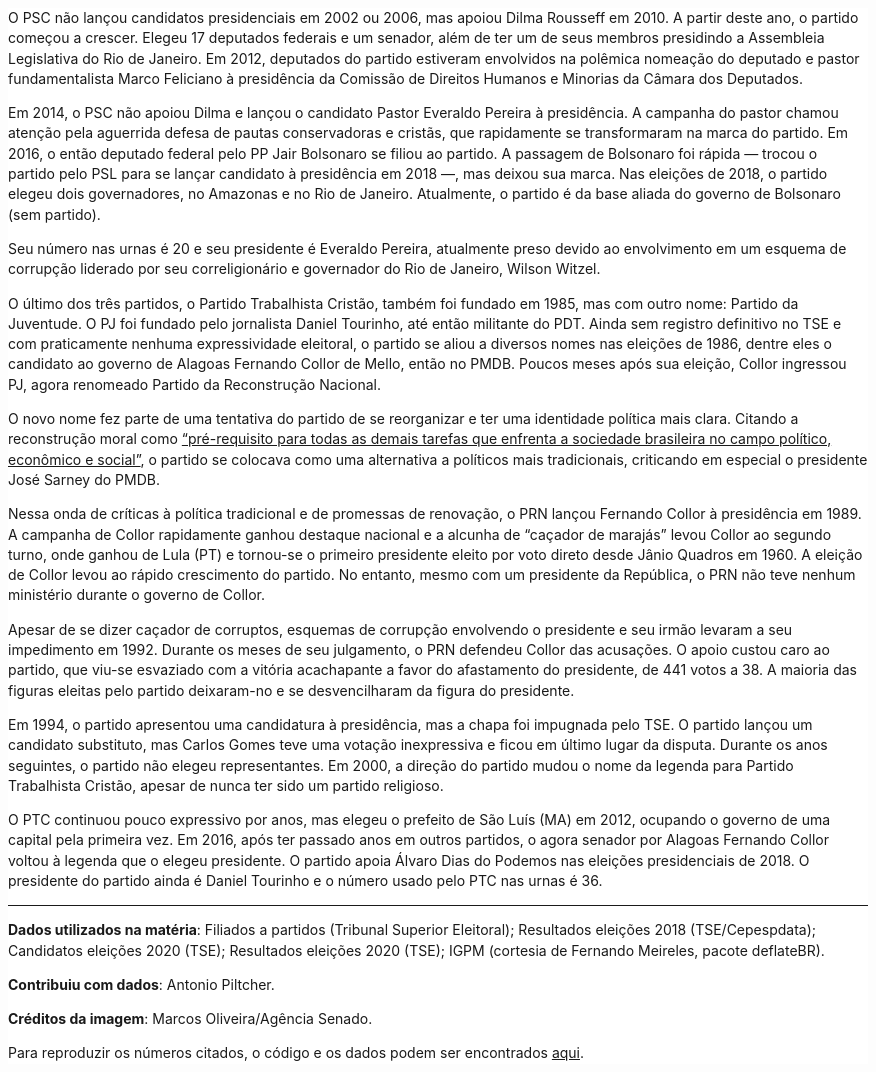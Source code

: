 <p>O PSC não lançou candidatos presidenciais em 2002 ou 2006, mas apoiou Dilma Rousseff em 2010. A partir deste ano, o partido começou a crescer. Elegeu 17 deputados federais e um senador, além de ter um de seus membros presidindo a Assembleia Legislativa do Rio de Janeiro. Em 2012, deputados do partido estiveram envolvidos na polêmica nomeação do deputado e pastor fundamentalista Marco Feliciano à presidência da Comissão de Direitos Humanos e Minorias da Câmara dos Deputados.</p>
<p>Em 2014, o PSC não apoiou Dilma e lançou o candidato Pastor Everaldo Pereira à presidência. A campanha do pastor chamou atenção pela aguerrida defesa de pautas conservadoras e cristãs, que rapidamente se transformaram na marca do partido. Em 2016, o então deputado federal pelo PP Jair Bolsonaro se filiou ao partido. A passagem de Bolsonaro foi rápida — trocou o partido pelo PSL para se lançar candidato à presidência em 2018 —, mas deixou sua marca. Nas eleições de 2018, o partido elegeu dois governadores, no Amazonas e no Rio de Janeiro. Atualmente, o partido é da base aliada do governo de Bolsonaro (sem partido).</p>
<p>Seu número nas urnas é 20 e seu presidente é Everaldo Pereira, atualmente preso devido ao envolvimento em um esquema de corrupção liderado por seu correligionário e governador do Rio de Janeiro, Wilson Witzel.</p>
<p>O último dos três partidos, o Partido Trabalhista Cristão, também foi fundado em 1985, mas com outro nome: Partido da Juventude. O PJ foi fundado pelo jornalista Daniel Tourinho, até então militante do PDT. Ainda sem registro definitivo no TSE e com praticamente nenhuma expressividade eleitoral, o partido se aliou a diversos nomes nas eleições de 1986, dentre eles o candidato ao governo de Alagoas Fernando Collor de Mello, então no PMDB. Poucos meses após sua eleição, Collor ingressou PJ, agora renomeado Partido da Reconstrução Nacional.</p>
<p>O novo nome fez parte de uma tentativa do partido de se reorganizar e ter uma identidade política mais clara. Citando a reconstrução moral como <a href="http://www.fgv.br/cpdoc/acervo/dicionarios/verbete-tematico/partido-da-reconstrucao-nacional-prn">“pré-requisito para todas as demais tarefas que enfrenta a sociedade brasileira no campo político, econômico e social”</a>, o partido se colocava como uma alternativa a políticos mais tradicionais, criticando em especial o presidente José Sarney do PMDB.</p>
<p>Nessa onda de críticas à política tradicional e de promessas de renovação, o PRN lançou Fernando Collor à presidência em 1989. A campanha de Collor rapidamente ganhou destaque nacional e a alcunha de “caçador de marajás” levou Collor ao segundo turno, onde ganhou de Lula (PT) e tornou-se o primeiro presidente eleito por voto direto desde Jânio Quadros em 1960. A eleição de Collor levou ao rápido crescimento do partido. No entanto, mesmo com um presidente da República, o PRN não teve nenhum ministério durante o governo de Collor.</p>
<p>Apesar de se dizer caçador de corruptos, esquemas de corrupção envolvendo o presidente e seu irmão levaram a seu impedimento em 1992. Durante os meses de seu julgamento, o PRN defendeu Collor das acusações. O apoio custou caro ao partido, que viu-se esvaziado com a vitória acachapante a favor do afastamento do presidente, de 441 votos a 38. A maioria das figuras eleitas pelo partido deixaram-no e se desvencilharam da figura do presidente.</p>
<p>Em 1994, o partido apresentou uma candidatura à presidência, mas a chapa foi impugnada pelo TSE. O partido lançou um candidato substituto, mas Carlos Gomes teve uma votação inexpressiva e ficou em último lugar da disputa. Durante os anos seguintes, o partido não elegeu representantes. Em 2000, a direção do partido mudou o nome da legenda para Partido Trabalhista Cristão, apesar de nunca ter sido um partido religioso.</p>
<p>O PTC continuou pouco expressivo por anos, mas elegeu o prefeito de São Luís (MA) em 2012, ocupando o governo de uma capital pela primeira vez. Em 2016, após ter passado anos em outros partidos, o agora senador por Alagoas Fernando Collor voltou à legenda que o elegeu presidente. O partido apoia Álvaro Dias do Podemos nas eleições presidenciais de 2018. O presidente do partido ainda é Daniel Tourinho e o número usado pelo PTC nas urnas é 36.</p>
<hr />
<p><strong>Dados utilizados na matéria</strong>: Filiados a partidos (Tribunal Superior Eleitoral); Resultados eleições 2018 (TSE/Cepespdata); Candidatos eleições 2020 (TSE); Resultados eleições 2020 (TSE); IGPM (cortesia de Fernando Meireles, pacote deflateBR).</p>
<p><strong>Contribuiu com dados</strong>: Antonio Piltcher.</p>
<p><strong>Créditos da imagem</strong>: Marcos Oliveira/Agência Senado.</p>
<p>Para reproduzir os números citados, o código e os dados podem ser encontrados <a href="https://github.com/pindograma/materias/blob/master/2020-12-25-cristaos/cristaos.Rmd">aqui</a>.</p>
</div>
